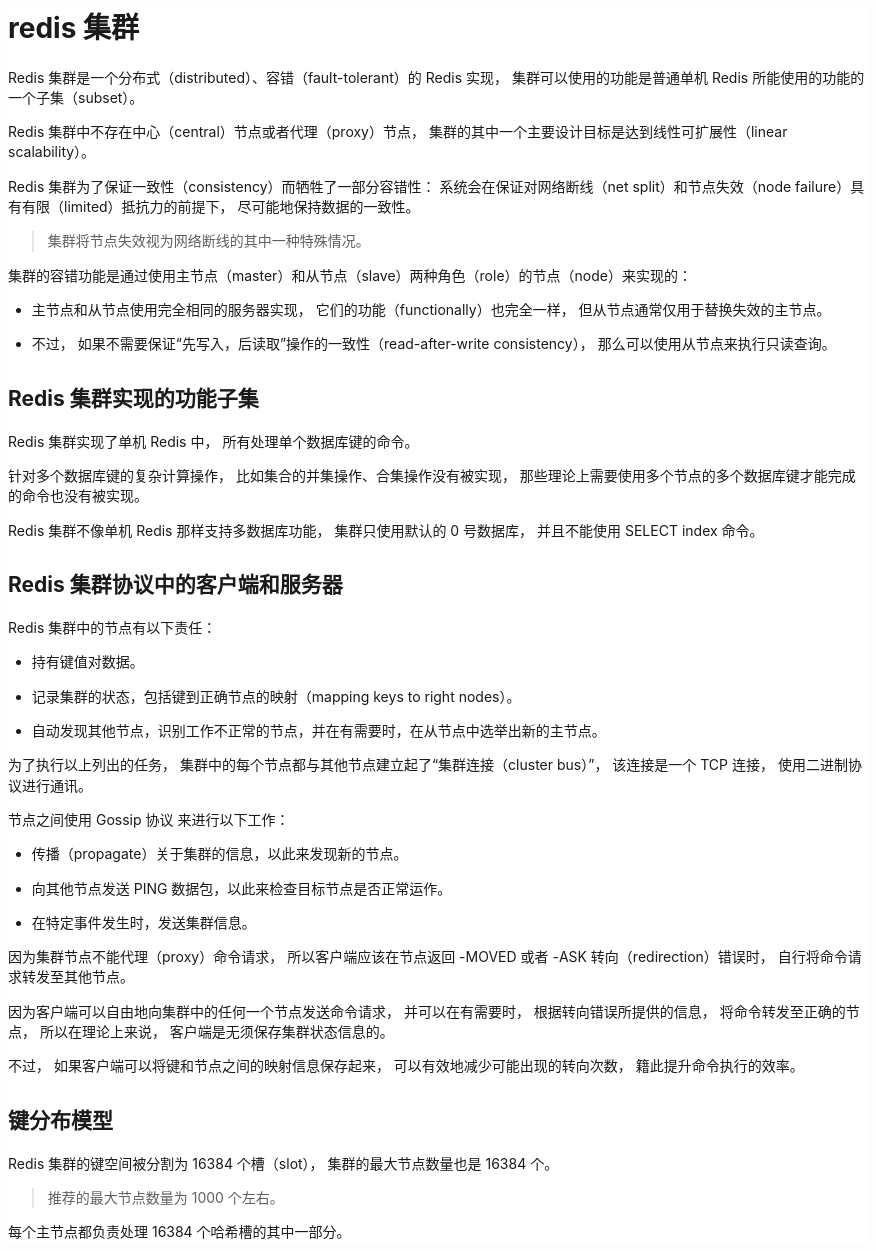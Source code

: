 # redis 集群

Redis 集群是一个分布式（distributed）、容错（fault-tolerant）的 Redis 实现， 集群可以使用的功能是普通单机 Redis 所能使用的功能的一个子集（subset）。

Redis 集群中不存在中心（central）节点或者代理（proxy）节点， 集群的其中一个主要设计目标是达到线性可扩展性（linear scalability）。

Redis 集群为了保证一致性（consistency）而牺牲了一部分容错性： 系统会在保证对网络断线（net split）和节点失效（node failure）具有有限（limited）抵抗力的前提下， 尽可能地保持数据的一致性。

> 集群将节点失效视为网络断线的其中一种特殊情况。

集群的容错功能是通过使用主节点（master）和从节点（slave）两种角色（role）的节点（node）来实现的：

- 主节点和从节点使用完全相同的服务器实现， 它们的功能（functionally）也完全一样， 但从节点通常仅用于替换失效的主节点。

- 不过， 如果不需要保证“先写入，后读取”操作的一致性（read-after-write consistency）， 那么可以使用从节点来执行只读查询。

## Redis 集群实现的功能子集

Redis 集群实现了单机 Redis 中， 所有处理单个数据库键的命令。

针对多个数据库键的复杂计算操作， 比如集合的并集操作、合集操作没有被实现， 那些理论上需要使用多个节点的多个数据库键才能完成的命令也没有被实现。

Redis 集群不像单机 Redis 那样支持多数据库功能， 集群只使用默认的 0 号数据库， 并且不能使用 SELECT index 命令。

## Redis 集群协议中的客户端和服务器

Redis 集群中的节点有以下责任：

- 持有键值对数据。

- 记录集群的状态，包括键到正确节点的映射（mapping keys to right nodes）。

- 自动发现其他节点，识别工作不正常的节点，并在有需要时，在从节点中选举出新的主节点。

为了执行以上列出的任务， 集群中的每个节点都与其他节点建立起了“集群连接（cluster bus）”， 该连接是一个 TCP 连接， 使用二进制协议进行通讯。

节点之间使用 Gossip 协议 来进行以下工作：

- 传播（propagate）关于集群的信息，以此来发现新的节点。

- 向其他节点发送 PING 数据包，以此来检查目标节点是否正常运作。

- 在特定事件发生时，发送集群信息。

因为集群节点不能代理（proxy）命令请求， 所以客户端应该在节点返回 -MOVED 或者 -ASK 转向（redirection）错误时， 自行将命令请求转发至其他节点。

因为客户端可以自由地向集群中的任何一个节点发送命令请求， 并可以在有需要时， 根据转向错误所提供的信息， 将命令转发至正确的节点， 所以在理论上来说， 客户端是无须保存集群状态信息的。

不过， 如果客户端可以将键和节点之间的映射信息保存起来， 可以有效地减少可能出现的转向次数， 籍此提升命令执行的效率。

## 键分布模型

Redis 集群的键空间被分割为 16384 个槽（slot）， 集群的最大节点数量也是 16384 个。

> 推荐的最大节点数量为 1000 个左右。

每个主节点都负责处理 16384 个哈希槽的其中一部分。

